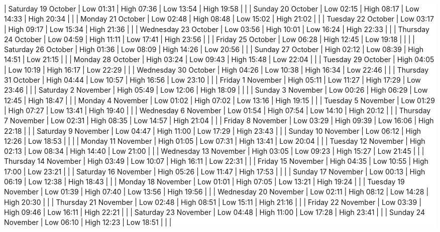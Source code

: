 | Saturday 19 October | Low 01:31 | High 07:36 | Low 13:54 | High 19:58 |  |
| Sunday 20 October | Low 02:15 | High 08:17 | Low 14:33 | High 20:34 |  |
| Monday 21 October | Low 02:48 | High 08:48 | Low 15:02 | High 21:02 |  |
| Tuesday 22 October | Low 03:17 | High 09:17 | Low 15:34 | High 21:36 |  |
| Wednesday 23 October | Low 03:56 | High 10:01 | Low 16:24 | High 22:33 |  |
| Thursday 24 October | Low 04:59 | High 11:11 | Low 17:41 | High 23:56 |  |
| Friday 25 October | Low 06:28 | High 12:45 | Low 19:18 |  |  |
| Saturday 26 October | High 01:36 | Low 08:09 | High 14:26 | Low 20:56 |  |
| Sunday 27 October | High 02:12 | Low 08:39 | High 14:51 | Low 21:15 |  |
| Monday 28 October | High 03:24 | Low 09:43 | High 15:48 | Low 22:04 |  |
| Tuesday 29 October | High 04:05 | Low 10:19 | High 16:17 | Low 22:29 |  |
| Wednesday 30 October | High 04:26 | Low 10:38 | High 16:34 | Low 22:46 |  |
| Thursday 31 October | High 04:44 | Low 10:57 | High 16:56 | Low 23:10 |  |
| Friday 1 November | High 05:11 | Low 11:27 | High 17:29 | Low 23:46 |  |
| Saturday 2 November | High 05:49 | Low 12:06 | High 18:09 |  |  |
| Sunday 3 November | Low 00:26 | High 06:29 | Low 12:45 | High 18:47 |  |
| Monday 4 November | Low 01:02 | High 07:02 | Low 13:16 | High 19:15 |  |
| Tuesday 5 November | Low 01:29 | High 07:27 | Low 13:41 | High 19:40 |  |
| Wednesday 6 November | Low 01:54 | High 07:54 | Low 14:10 | High 20:12 |  |
| Thursday 7 November | Low 02:31 | High 08:35 | Low 14:57 | High 21:04 |  |
| Friday 8 November | Low 03:29 | High 09:39 | Low 16:06 | High 22:18 |  |
| Saturday 9 November | Low 04:47 | High 11:00 | Low 17:29 | High 23:43 |  |
| Sunday 10 November | Low 06:12 | High 12:26 | Low 18:53 |  |  |
| Monday 11 November | High 01:05 | Low 07:31 | High 13:41 | Low 20:04 |  |
| Tuesday 12 November | High 02:13 | Low 08:34 | High 14:40 | Low 21:00 |  |
| Wednesday 13 November | High 03:05 | Low 09:23 | High 15:27 | Low 21:45 |  |
| Thursday 14 November | High 03:49 | Low 10:07 | High 16:11 | Low 22:31 |  |
| Friday 15 November | High 04:35 | Low 10:55 | High 17:00 | Low 23:21 |  |
| Saturday 16 November | High 05:26 | Low 11:47 | High 17:53 |  |  |
| Sunday 17 November | Low 00:13 | High 06:19 | Low 12:38 | High 18:43 |  |
| Monday 18 November | Low 01:01 | High 07:05 | Low 13:21 | High 19:24 |  |
| Tuesday 19 November | Low 01:39 | High 07:40 | Low 13:56 | High 19:56 |  |
| Wednesday 20 November | Low 02:11 | High 08:12 | Low 14:28 | High 20:30 |  |
| Thursday 21 November | Low 02:48 | High 08:51 | Low 15:11 | High 21:16 |  |
| Friday 22 November | Low 03:39 | High 09:46 | Low 16:11 | High 22:21 |  |
| Saturday 23 November | Low 04:48 | High 11:00 | Low 17:28 | High 23:41 |  |
| Sunday 24 November | Low 06:10 | High 12:23 | Low 18:51 |  |  |